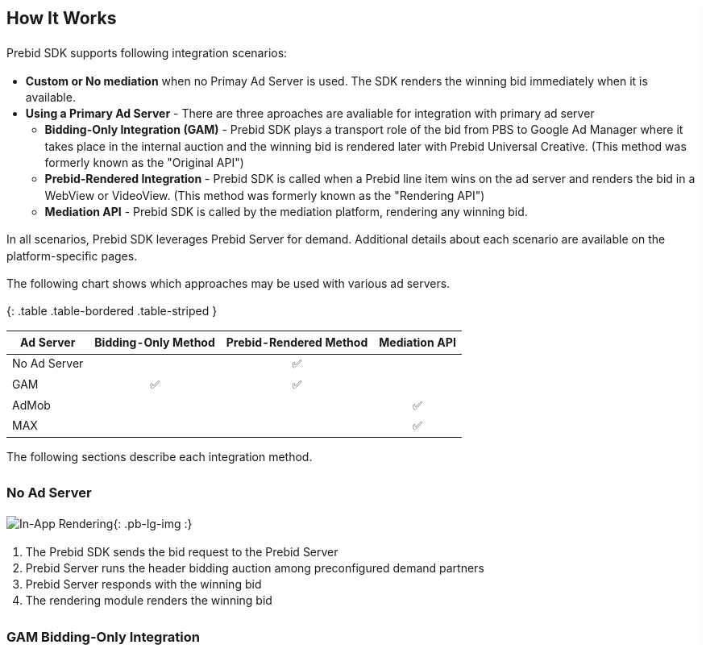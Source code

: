 ## How It Works

Prebid SDK supports following integration scenarios:

- **Custom or No mediation** when no Primay Ad Server is used. The SDK renders the winning bid immediately when it is available.
- **Using a Primary Ad Server** - There are three aproaches are avaliable for integration with primary ad server
  - **Bidding-Only Integration (GAM)** - Prebid SDK plays a transport role of the bid from PBS to Google Ad Manager where it takes place in the internal auction and the winning bid is rendered later with Prebid Universal Creative. (This method was formerly known as the "Original API")
  - **Prebid-Rendered Integration** - Prebid SDK is called when a Prebid line item wins on the ad server and renders the bid in a WebView or VideoView. (This method was formerly known as the "Rendering API")
  - **Mediation API** - Prebid SDK is called by the mediation platform, rendering any winning bid.

In all scenarios, Prebid SDK leverages Prebid Server for demand. Additional details about each scenario are available on the platform-specific pages.

The following chart shows which approaches may be used with various ad servers.

{: .table .table-bordered .table-striped }

|Ad Server|Bidding-Only Method|Prebid-Rendered Method|Mediation API|
|------------|:------------:|:-------------:|:-------------:|
|No Ad Server|            |      ✅   |             |
|GAM         |     ✅   |      ✅   |             |
|AdMob       |            |             |     ✅   |
|MAX         |            |             |     ✅   |

The following sections describe each integration method.

### No Ad Server

![In-App Rendering](/assets/images/prebid-mobile/modules/rendering/Prebid-In-App-Bidding-Overview-Pure-Prebid.png){: .pb-lg-img :}

1. The Prebid SDK sends the bid request to the Prebid Server
1. Prebid Server runs the header bidding auction among preconfigured demand partners
1. Prebid Server responds with the winning bid
1. The rendering module renders the winning bid

### GAM Bidding-Only Integration
